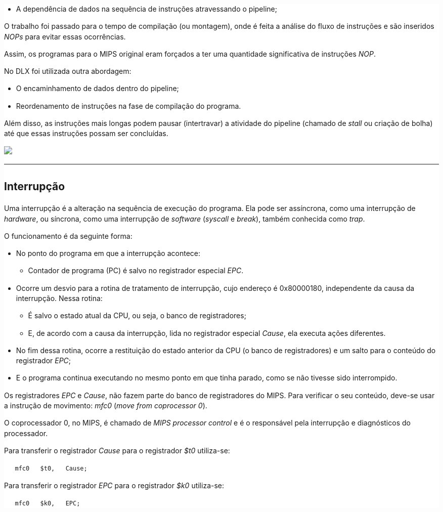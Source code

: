 -   A dependência de dados na sequência de instruções atravessando o pipeline;

O trabalho foi passado para o tempo de compilação (ou montagem), onde é feita a análise do fluxo de instruções e são inseridos _NOPs_ para evitar essas ocorrências.

Assim, os programas para o MIPS original eram forçados a ter uma quantidade significativa de instruções _NOP_.

No DLX foi utilizada outra abordagem:

-   O encaminhamento de dados dentro do pipeline;

-   Reordenamento de instruções na fase de compilação do programa.

Além disso, as instruções mais longas podem pausar (intertravar) a atividade do pipeline (chamado de _stall_ ou criação de bolha) até que essas instruções possam ser concluídas.

![](../imagensMIPS/5_Stage_PipelineGrandePCFS.svg)

---

## Interrupção

Uma interrupção é a alteração na sequência de execução do programa. Ela pode ser assíncrona, como uma interrupção de _hardware_, ou síncrona, como uma interrupção de _software_ (_syscall_ e _break_), também conhecida como _trap_.

O funcionamento é da seguinte forma:

-   No ponto do programa em que a interrupção acontece:

    -   Contador de programa (PC) é salvo no registrador especial _EPC_.

-   Ocorre um desvio para a rotina de tratamento de interrupção, cujo endereço é 0x80000180, independente da causa da interrupção. Nessa rotina:

    -   É salvo o estado atual da CPU, ou seja, o banco de registradores;

    -   E, de acordo com a causa da interrupção, lida no registrador especial _Cause_, ela executa ações diferentes.

-   No fim dessa rotina, ocorre a restituição do estado anterior da CPU (o banco de registradores) e um salto para o conteúdo do registrador _EPC_;

-   E o programa continua executando no mesmo ponto em que tinha parado, como se não tivesse sido interrompido.

Os registradores _EPC_ e _Cause_, não fazem parte do banco de registradores do MIPS. Para verificar o seu conteúdo, deve-se usar a instrução de movimento: _mfc0_ (_move from coprocessor 0_).

O coprocessador 0, no MIPS, é chamado de _MIPS processor control_ e é o responsável pela interrupção e diagnósticos do processador.

Para transferir o registrador _Cause_ para o registrador _\$t0_  utiliza-se:

```
   mfc0   $t0,   Cause;
```

Para transferir o registrador _EPC_ para o registrador _\$k0_  utiliza-se:
```
   mfc0   $k0,   EPC;
```
